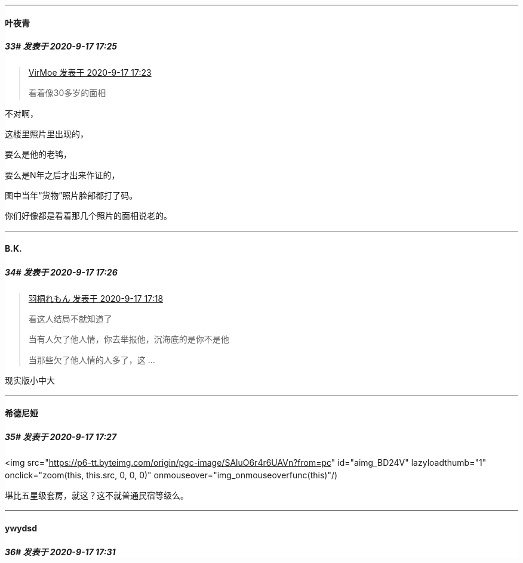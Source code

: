 
-----

####  叶夜青  
##### 33#       发表于 2020-9-17 17:25


<blockquote><a href="httphttps://bbs.saraba1st.com/2b/forum.php?mod=redirect&amp;goto=findpost&amp;pid=48767233&amp;ptid=1960389" target="_blank">VirMoe 发表于 2020-9-17 17:23</a>

看着像30多岁的面相</blockquote>
不对啊，

这楼里照片里出现的，


要么是他的老鸨，


要么是N年之后才出来作证的，


图中当年“货物”照片脸部都打了码。


你们好像都是看着那几个照片的面相说老的。


-----

####  B.K.  
##### 34#       发表于 2020-9-17 17:26


<blockquote><a href="httphttps://bbs.saraba1st.com/2b/forum.php?mod=redirect&amp;goto=findpost&amp;pid=48767168&amp;ptid=1960389" target="_blank">羽桐れもん 发表于 2020-9-17 17:18</a>

看这人结局不就知道了

当有人欠了他人情，你去举报他，沉海底的是你不是他

当那些欠了他人情的人多了，这 ...</blockquote>
现实版小中大


-----

####  希德尼娅  
##### 35#       发表于 2020-9-17 17:27


<img src="https://p6-tt.byteimg.com/origin/pgc-image/SAluO6r4r6UAVn?from=pc" id="aimg_BD24V" lazyloadthumb="1" onclick="zoom(this, this.src, 0, 0, 0)" onmouseover="img_onmouseoverfunc(this)"/)


堪比五星级套房，就这？这不就普通民宿等级么。


-----

####  ywydsd  
##### 36#       发表于 2020-9-17 17:31
